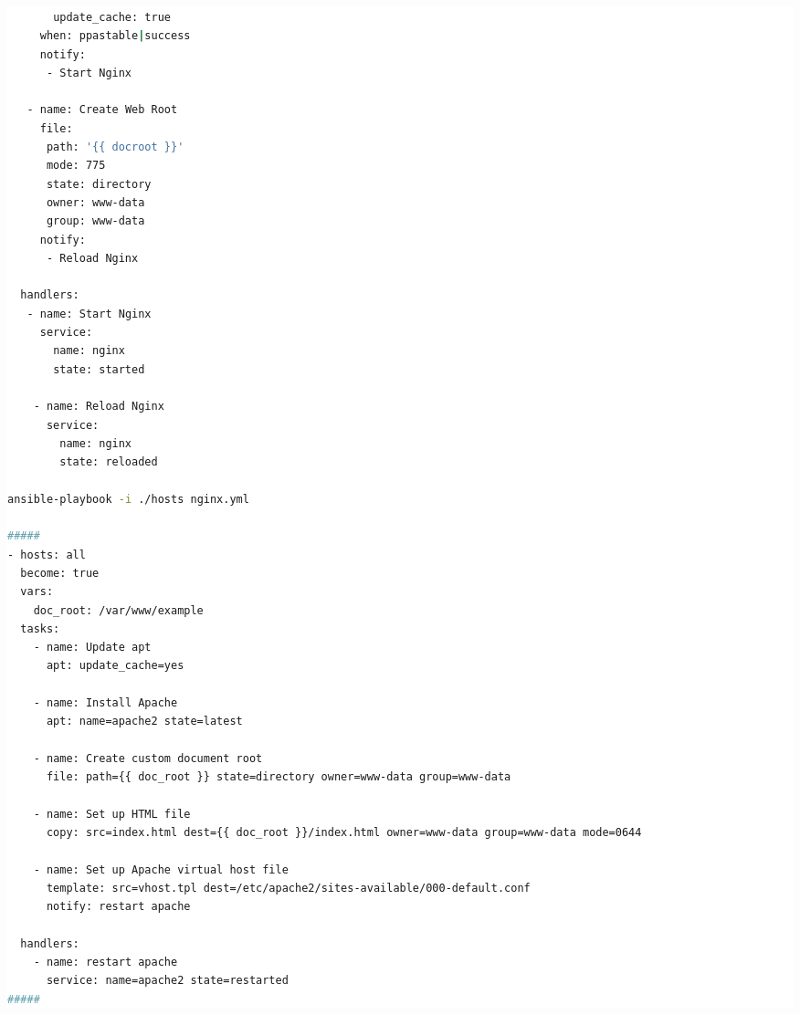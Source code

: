 ```sh
       update_cache: true
     when: ppastable|success
     notify:
      - Start Nginx

   - name: Create Web Root
     file:
      path: '{{ docroot }}'
      mode: 775
      state: directory
      owner: www-data
      group: www-data
     notify:
      - Reload Nginx

  handlers:
   - name: Start Nginx
     service:
       name: nginx
       state: started

    - name: Reload Nginx
      service:
        name: nginx
        state: reloaded

ansible-playbook -i ./hosts nginx.yml

#####
- hosts: all
  become: true
  vars:
    doc_root: /var/www/example
  tasks:
    - name: Update apt
      apt: update_cache=yes

    - name: Install Apache
      apt: name=apache2 state=latest

    - name: Create custom document root
      file: path={{ doc_root }} state=directory owner=www-data group=www-data

    - name: Set up HTML file
      copy: src=index.html dest={{ doc_root }}/index.html owner=www-data group=www-data mode=0644

    - name: Set up Apache virtual host file
      template: src=vhost.tpl dest=/etc/apache2/sites-available/000-default.conf
      notify: restart apache

  handlers:
    - name: restart apache
      service: name=apache2 state=restarted
#####
```
